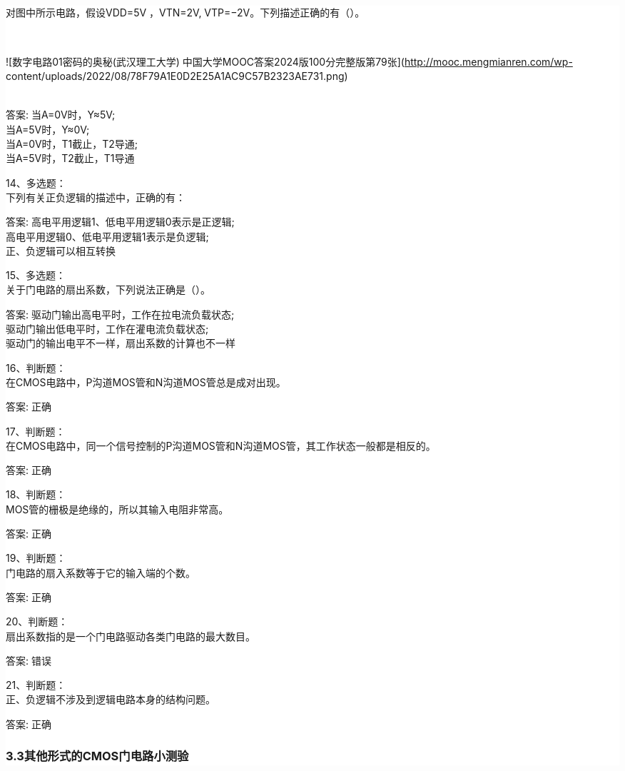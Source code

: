 ‏对图中所示电路，假设VDD=5V ，VTN=2V,  VTP=−2V。下列描述正确的有（）。

‌

‏![数字电路01密码的奥秘\(武汉理工大学\)
中国大学MOOC答案2024版100分完整版第79张](http://mooc.mengmianren.com/wp-
content/uploads/2022/08/78F79A1E0D2E25A1AC9C57B2323AE731.png)

‌  
答案:  当A=0V时，Y≈5V;  
当A=5V时，Y≈0V;  
当A=0V时，T1截止，T2导通;  
当A=5V时，T2截止，T1导通

14、多选题：  
‌下列有关正负逻辑的描述中，正确的有：‌

答案:  高电平用逻辑1、低电平用逻辑0表示是正逻辑;  
高电平用逻辑0、低电平用逻辑1表示是负逻辑;  
正、负逻辑可以相互转换

15、多选题：  
​关于门电路的扇出系数，下列说法正确是（）。​

答案:  驱动门输出高电平时，工作在拉电流负载状态;  
驱动门输出低电平时，工作在灌电流负载状态;  
驱动门的输出电平不一样，扇出系数的计算也不一样

16、判断题：  
​在CMOS电路中，P沟道MOS管和N沟道MOS管总是成对出现。‌

答案:  正确

17、判断题：  
‎在CMOS电路中，同一个信号控制的P沟道MOS管和N沟道MOS管，其工作状态一般都是相反的。‍

答案:  正确

18、判断题：  
‏MOS管的栅极是绝缘的，所以其输入电阻非常高。‌

答案:  正确

19、判断题：  
‎门电路的扇入系数等于它的输入端的个数。‍

答案:  正确

20、判断题：  
‌扇出系数指的是一个门电路驱动各类门电路的最大数目。‌

答案:  错误

21、判断题：  
‎正、负逻辑不涉及到逻辑电路本身的结构问题。‌

答案:  正确

### 3.3其他形式的CMOS门电路小测验

